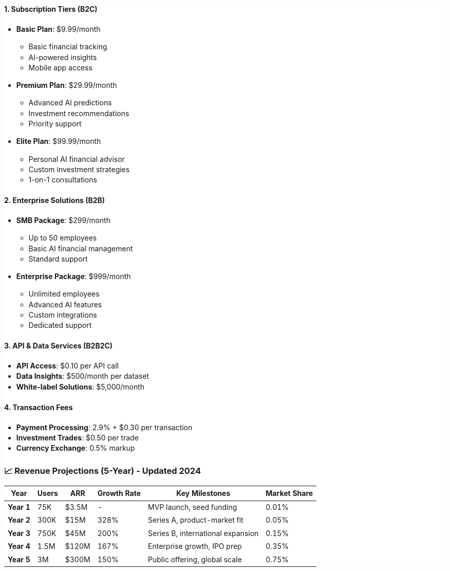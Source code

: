 
#### **1. Subscription Tiers (B2C)**
- **Basic Plan**: $9.99/month
  - Basic financial tracking
  - AI-powered insights
  - Mobile app access
  
- **Premium Plan**: $29.99/month
  - Advanced AI predictions
  - Investment recommendations
  - Priority support
  
- **Elite Plan**: $99.99/month
  - Personal AI financial advisor
  - Custom investment strategies
  - 1-on-1 consultations


#### **2. Enterprise Solutions (B2B)**
- **SMB Package**: $299/month
  - Up to 50 employees
  - Basic AI financial management
  - Standard support
  
- **Enterprise Package**: $999/month
  - Unlimited employees
  - Advanced AI features
  - Custom integrations
  - Dedicated support


#### **3. API & Data Services (B2B2C)**
- **API Access**: $0.10 per API call
- **Data Insights**: $500/month per dataset
- **White-label Solutions**: $5,000/month


#### **4. Transaction Fees**
- **Payment Processing**: 2.9% + $0.30 per transaction
- **Investment Trades**: $0.50 per trade
- **Currency Exchange**: 0.5% markup


### 📈 Revenue Projections (5-Year) - Updated 2024

| Year | Users | ARR | Growth Rate | Key Milestones | Market Share |
|------|-------|-----|-------------|----------------|--------------|
| **Year 1** | 75K | $3.5M | - | MVP launch, seed funding | 0.01% |
| **Year 2** | 300K | $15M | 328% | Series A, product-market fit | 0.05% |
| **Year 3** | 750K | $45M | 200% | Series B, international expansion | 0.15% |
| **Year 4** | 1.5M | $120M | 167% | Enterprise growth, IPO prep | 0.35% |
| **Year 5** | 3M | $300M | 150% | Public offering, global scale | 0.75% |
